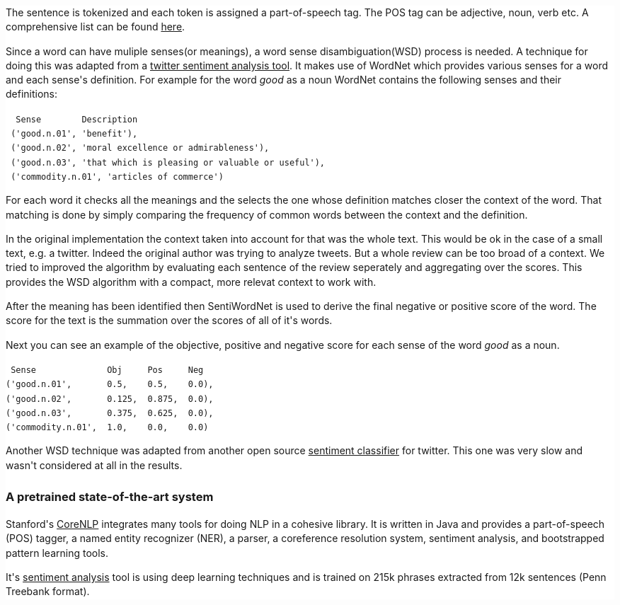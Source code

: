 The sentence is tokenized and each token is assigned a part-of-speech tag. The POS tag can be adjective, noun, verb etc. A comprehensive list can be found [here](https://www.ling.upenn.edu/courses/Fall_2003/ling001/penn_treebank_pos.html). 

Since a word can have muliple senses(or meanings), a word sense disambiguation(WSD) process is needed. A technique for doing this was adapted from a [twitter sentiment analysis tool](www.slideshare.net/faigg/tutotial-of-sentiment-analysis). It makes use of WordNet which provides various senses for a word and each sense's definition. For example for the word *good* as a noun WordNet contains the following senses and their definitions:

```
  Sense        Description
 ('good.n.01', 'benefit'),
 ('good.n.02', 'moral excellence or admirableness'),
 ('good.n.03', 'that which is pleasing or valuable or useful'),
 ('commodity.n.01', 'articles of commerce')
```

For each word it checks all the meanings and the selects the one whose definition matches closer the context of the word. That matching is done by simply comparing the frequency of common words between the context and the definition. 

In the original implementation the context taken into account for that was the whole text. This would be ok in the case of a small text, e.g. a twitter. Indeed the original author was trying to analyze tweets. But a whole review can be too broad of a context. We tried to improved the algorithm by evaluating each sentence of the review seperately and aggregating over the scores. This provides the WSD algorithm with a compact, more relevat context to work with.

After the meaning has been identified then SentiWordNet is used to derive the final negative or positive score of the word. The score for the text is the summation over the scores of all of it's words. 

Next you can see an example of the objective, positive and negative score for each sense of the word *good* as a noun.

```
 Sense				Obj		Pos		Neg
('good.n.01', 		0.5,    0.5, 	0.0),
('good.n.02', 		0.125,	0.875,  0.0),
('good.n.03', 		0.375,	0.625,  0.0),
('commodity.n.01', 	1.0,	0.0, 	0.0)
```

Another WSD technique was adapted from another open source [sentiment classifier](http://pythonhosted.org/sentiment_classifier) for twitter. This one was very slow and wasn't considered at all in the results.

### A pretrained state-of-the-art system

Stanford's [CoreNLP](http://nlp.stanford.edu/sentiment/code.html) integrates many tools for doing NLP in a cohesive library. It is written in Java and provides a part-of-speech (POS) tagger, a named entity recognizer (NER), a parser, a coreference resolution system, sentiment analysis, and bootstrapped pattern learning tools.

It's [sentiment analysis](http://nlp.stanford.edu/sentiment/code.html) tool is using deep learning techniques and is trained on 215k phrases extracted from 12k sentences (Penn Treebank format). 
